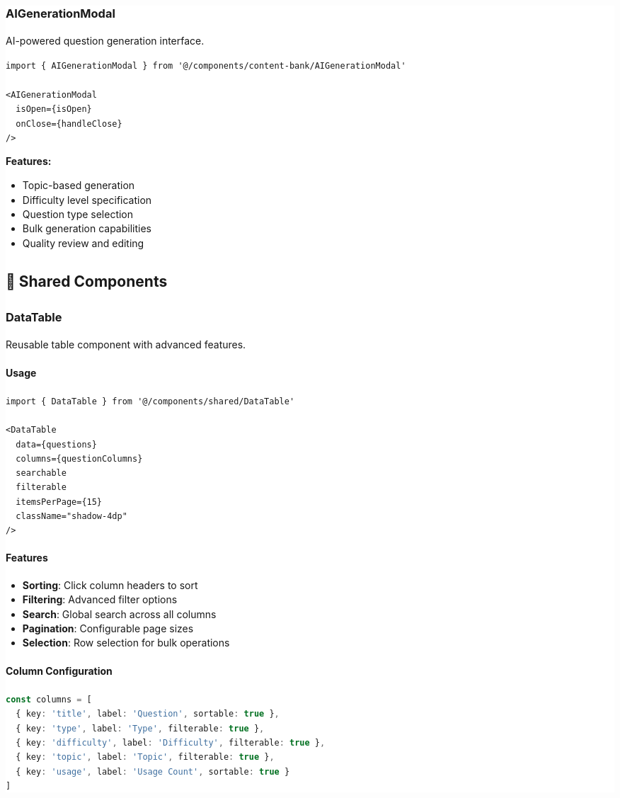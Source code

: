 ### AIGenerationModal
AI-powered question generation interface.

```tsx
import { AIGenerationModal } from '@/components/content-bank/AIGenerationModal'

<AIGenerationModal
  isOpen={isOpen}
  onClose={handleClose}
/>
```

**Features:**
- Topic-based generation
- Difficulty level specification
- Question type selection
- Bulk generation capabilities
- Quality review and editing

## 🔄 Shared Components

### DataTable
Reusable table component with advanced features.

#### Usage
```tsx
import { DataTable } from '@/components/shared/DataTable'

<DataTable
  data={questions}
  columns={questionColumns}
  searchable
  filterable
  itemsPerPage={15}
  className="shadow-4dp"
/>
```

#### Features
- **Sorting**: Click column headers to sort
- **Filtering**: Advanced filter options
- **Search**: Global search across all columns
- **Pagination**: Configurable page sizes
- **Selection**: Row selection for bulk operations

#### Column Configuration
```typescript
const columns = [
  { key: 'title', label: 'Question', sortable: true },
  { key: 'type', label: 'Type', filterable: true },
  { key: 'difficulty', label: 'Difficulty', filterable: true },
  { key: 'topic', label: 'Topic', filterable: true },
  { key: 'usage', label: 'Usage Count', sortable: true }
]
```

